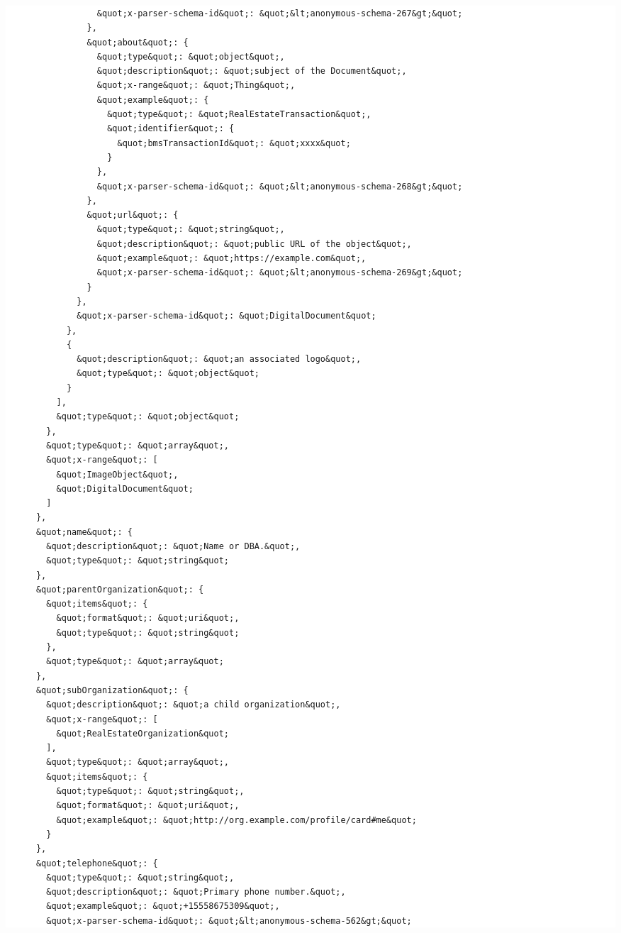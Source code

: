                       &quot;x-parser-schema-id&quot;: &quot;&lt;anonymous-schema-267&gt;&quot;
                    },
                    &quot;about&quot;: {
                      &quot;type&quot;: &quot;object&quot;,
                      &quot;description&quot;: &quot;subject of the Document&quot;,
                      &quot;x-range&quot;: &quot;Thing&quot;,
                      &quot;example&quot;: {
                        &quot;type&quot;: &quot;RealEstateTransaction&quot;,
                        &quot;identifier&quot;: {
                          &quot;bmsTransactionId&quot;: &quot;xxxx&quot;
                        }
                      },
                      &quot;x-parser-schema-id&quot;: &quot;&lt;anonymous-schema-268&gt;&quot;
                    },
                    &quot;url&quot;: {
                      &quot;type&quot;: &quot;string&quot;,
                      &quot;description&quot;: &quot;public URL of the object&quot;,
                      &quot;example&quot;: &quot;https://example.com&quot;,
                      &quot;x-parser-schema-id&quot;: &quot;&lt;anonymous-schema-269&gt;&quot;
                    }
                  },
                  &quot;x-parser-schema-id&quot;: &quot;DigitalDocument&quot;
                },
                {
                  &quot;description&quot;: &quot;an associated logo&quot;,
                  &quot;type&quot;: &quot;object&quot;
                }
              ],
              &quot;type&quot;: &quot;object&quot;
            },
            &quot;type&quot;: &quot;array&quot;,
            &quot;x-range&quot;: [
              &quot;ImageObject&quot;,
              &quot;DigitalDocument&quot;
            ]
          },
          &quot;name&quot;: {
            &quot;description&quot;: &quot;Name or DBA.&quot;,
            &quot;type&quot;: &quot;string&quot;
          },
          &quot;parentOrganization&quot;: {
            &quot;items&quot;: {
              &quot;format&quot;: &quot;uri&quot;,
              &quot;type&quot;: &quot;string&quot;
            },
            &quot;type&quot;: &quot;array&quot;
          },
          &quot;subOrganization&quot;: {
            &quot;description&quot;: &quot;a child organization&quot;,
            &quot;x-range&quot;: [
              &quot;RealEstateOrganization&quot;
            ],
            &quot;type&quot;: &quot;array&quot;,
            &quot;items&quot;: {
              &quot;type&quot;: &quot;string&quot;,
              &quot;format&quot;: &quot;uri&quot;,
              &quot;example&quot;: &quot;http://org.example.com/profile/card#me&quot;
            }
          },
          &quot;telephone&quot;: {
            &quot;type&quot;: &quot;string&quot;,
            &quot;description&quot;: &quot;Primary phone number.&quot;,
            &quot;example&quot;: &quot;+15558675309&quot;,
            &quot;x-parser-schema-id&quot;: &quot;&lt;anonymous-schema-562&gt;&quot;